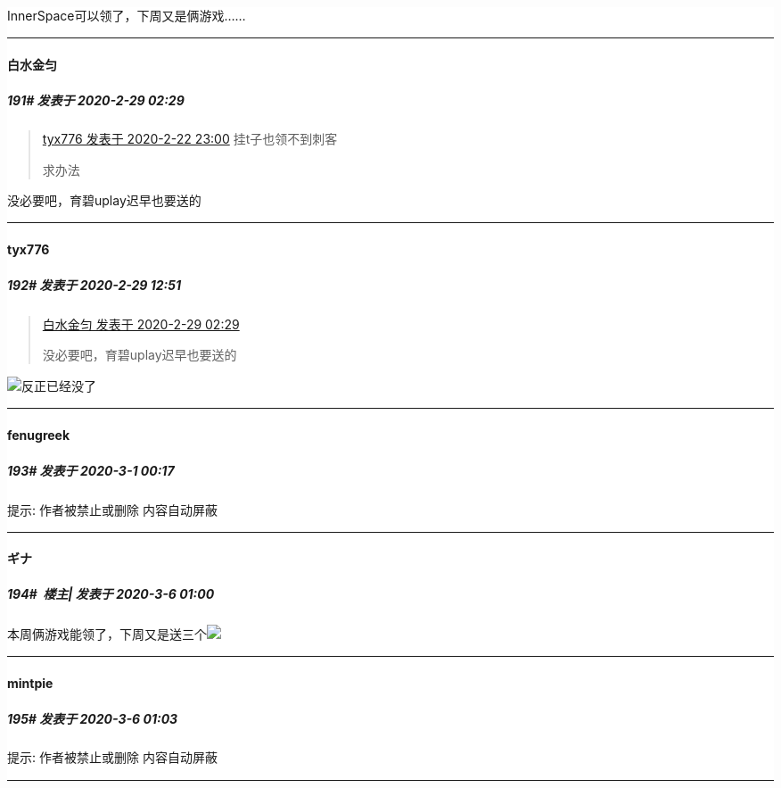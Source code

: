 
InnerSpace可以领了，下周又是俩游戏……


-----

####  白水金匀  
##### 191#       发表于 2020-2-29 02:29


<blockquote><a href="httphttps://bbs.saraba1st.com/2b/forum.php?mod=redirect&amp;goto=findpost&amp;pid=46494692&amp;ptid=1849302" target="_blank">tyx776 发表于 2020-2-22 23:00</a>
挂t子也领不到刺客

求办法</blockquote>
没必要吧，育碧uplay迟早也要送的


-----

####  tyx776  
##### 192#       发表于 2020-2-29 12:51


<blockquote><a href="httphttps://bbs.saraba1st.com/2b/forum.php?mod=redirect&amp;goto=findpost&amp;pid=46564094&amp;ptid=1849302" target="_blank">白水金匀 发表于 2020-2-29 02:29</a>

没必要吧，育碧uplay迟早也要送的</blockquote>
<img src="https://static.saraba1st.com/image/smiley/face2017/211.gif" referrerpolicy="no-referrer">反正已经没了


-----

####  fenugreek  
##### 193#       发表于 2020-3-1 00:17

提示: 作者被禁止或删除 内容自动屏蔽


-----

####  ギナ  
##### 194#         楼主| 发表于 2020-3-6 01:00


本周俩游戏能领了，下周又是送三个<img src="https://static.saraba1st.com/image/smiley/face2017/018.png" referrerpolicy="no-referrer">


-----

####  mintpie  
##### 195#       发表于 2020-3-6 01:03

提示: 作者被禁止或删除 内容自动屏蔽


-----
